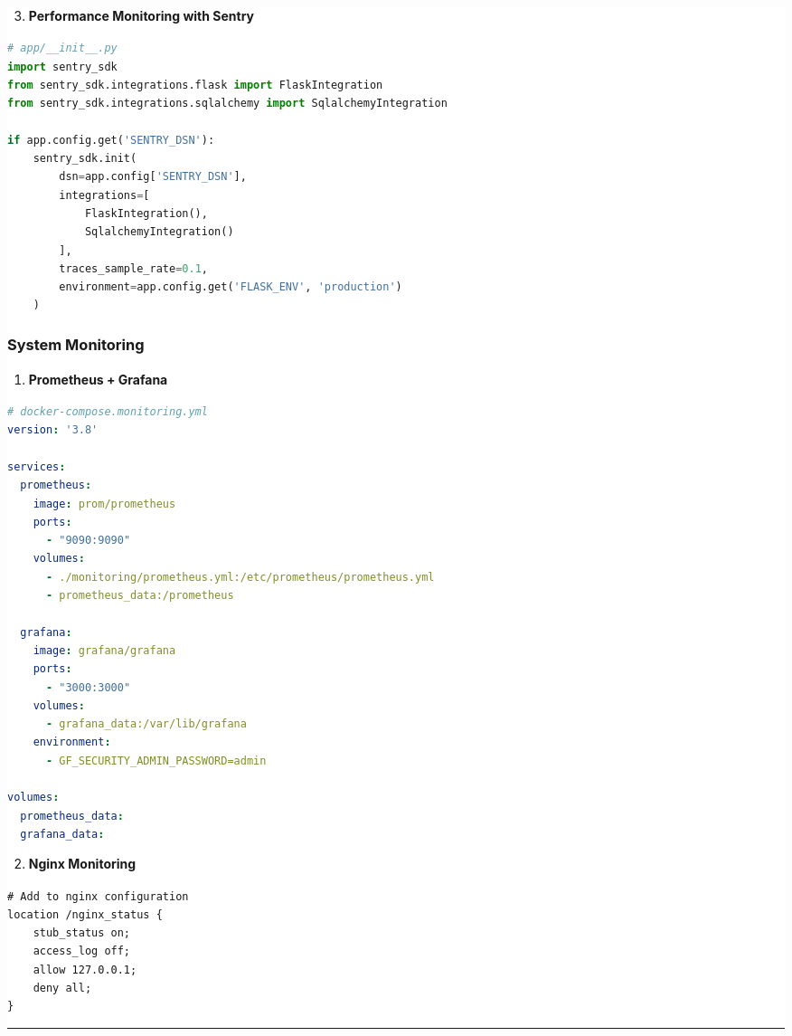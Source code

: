 3. **Performance Monitoring with Sentry**
```python
# app/__init__.py
import sentry_sdk
from sentry_sdk.integrations.flask import FlaskIntegration
from sentry_sdk.integrations.sqlalchemy import SqlalchemyIntegration

if app.config.get('SENTRY_DSN'):
    sentry_sdk.init(
        dsn=app.config['SENTRY_DSN'],
        integrations=[
            FlaskIntegration(),
            SqlalchemyIntegration()
        ],
        traces_sample_rate=0.1,
        environment=app.config.get('FLASK_ENV', 'production')
    )
```

### System Monitoring

1. **Prometheus + Grafana**
```yaml
# docker-compose.monitoring.yml
version: '3.8'

services:
  prometheus:
    image: prom/prometheus
    ports:
      - "9090:9090"
    volumes:
      - ./monitoring/prometheus.yml:/etc/prometheus/prometheus.yml
      - prometheus_data:/prometheus

  grafana:
    image: grafana/grafana
    ports:
      - "3000:3000"
    volumes:
      - grafana_data:/var/lib/grafana
    environment:
      - GF_SECURITY_ADMIN_PASSWORD=admin

volumes:
  prometheus_data:
  grafana_data:
```

2. **Nginx Monitoring**
```nginx
# Add to nginx configuration
location /nginx_status {
    stub_status on;
    access_log off;
    allow 127.0.0.1;
    deny all;
}
```

---